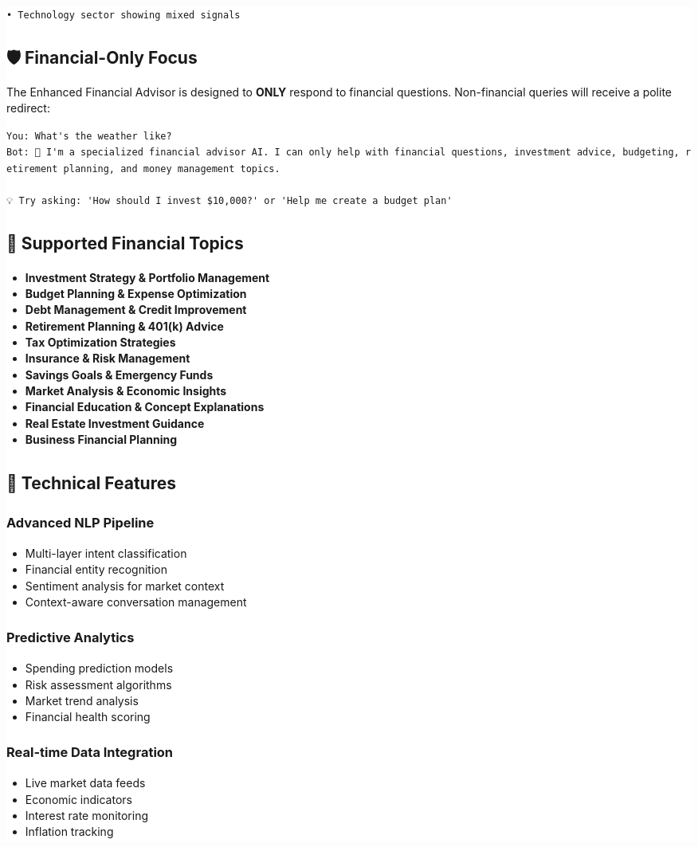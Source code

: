```
• Technology sector showing mixed signals
```

## 🛡️ Financial-Only Focus

The Enhanced Financial Advisor is designed to **ONLY** respond to financial questions. Non-financial queries will receive a polite redirect:

```
You: What's the weather like?
Bot: 🏦 I'm a specialized financial advisor AI. I can only help with financial questions, investment advice, budgeting, retirement planning, and money management topics.

💡 Try asking: 'How should I invest $10,000?' or 'Help me create a budget plan'
```

## 🎯 Supported Financial Topics

- **Investment Strategy & Portfolio Management**
- **Budget Planning & Expense Optimization**
- **Debt Management & Credit Improvement**
- **Retirement Planning & 401(k) Advice**
- **Tax Optimization Strategies**
- **Insurance & Risk Management**
- **Savings Goals & Emergency Funds**
- **Market Analysis & Economic Insights**
- **Financial Education & Concept Explanations**
- **Real Estate Investment Guidance**
- **Business Financial Planning**

## 🔧 Technical Features

### Advanced NLP Pipeline
- Multi-layer intent classification
- Financial entity recognition
- Sentiment analysis for market context
- Context-aware conversation management

### Predictive Analytics
- Spending prediction models
- Risk assessment algorithms
- Market trend analysis
- Financial health scoring

### Real-time Data Integration
- Live market data feeds
- Economic indicators
- Interest rate monitoring
- Inflation tracking
